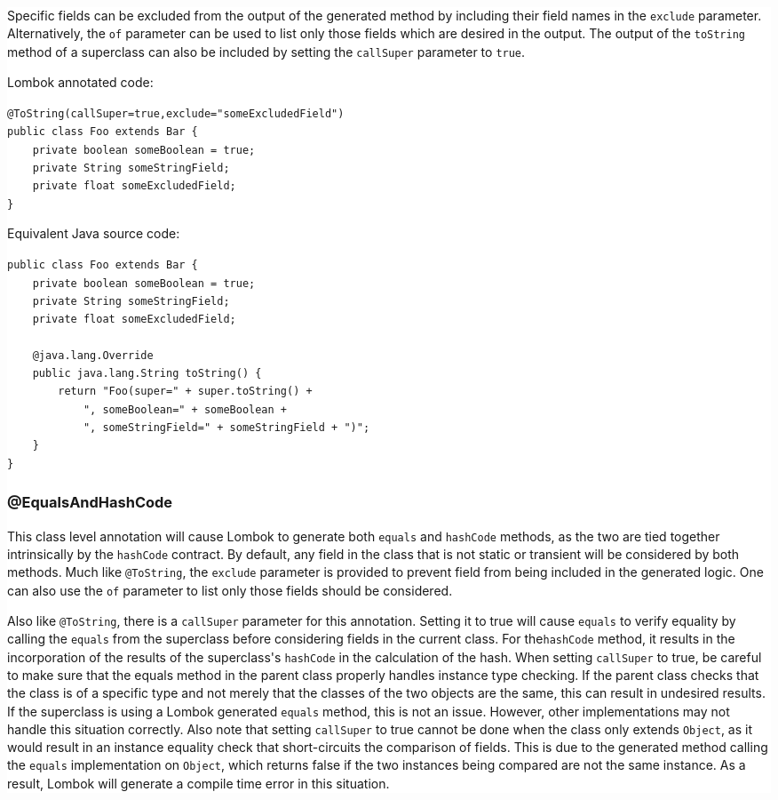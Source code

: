 Specific fields can be excluded from the output of the generated method by including their field names in the `exclude` parameter. Alternatively, the `of` parameter can be used to list only those fields which are desired in the output. The output of the `toString` method of a superclass can also be included by setting the `callSuper` parameter to `true`.

Lombok annotated code:

```
@ToString(callSuper=true,exclude="someExcludedField")
public class Foo extends Bar {
    private boolean someBoolean = true;
    private String someStringField;
    private float someExcludedField;
}
```

Equivalent Java source code:

```
public class Foo extends Bar {
    private boolean someBoolean = true;
    private String someStringField;
    private float someExcludedField;

    @java.lang.Override
    public java.lang.String toString() {
        return "Foo(super=" + super.toString() +
            ", someBoolean=" + someBoolean +
            ", someStringField=" + someStringField + ")";
    }
}
```

### @EqualsAndHashCode

This class level annotation will cause Lombok to generate both `equals` and `hashCode` methods, as the two are tied together intrinsically by the `hashCode` contract. By default, any field in the class that is not static or transient will be considered by both methods. Much like `@ToString`, the `exclude` parameter is provided to prevent field from being included in the generated logic. One can also use the `of` parameter to list only those fields should be considered.

Also like `@ToString`, there is a `callSuper` parameter for this annotation. Setting it to true will cause `equals` to verify equality by calling the `equals` from the superclass before considering fields in the current class. For the`hashCode` method, it results in the incorporation of the results of the superclass's `hashCode` in the calculation of the hash. When setting `callSuper` to true, be careful to make sure that the equals method in the parent class properly handles instance type checking. If the parent class checks that the class is of a specific type and not merely that the classes of the two objects are the same, this can result in undesired results. If the superclass is using a Lombok generated `equals` method, this is not an issue. However, other implementations may not handle this situation correctly. Also note that setting `callSuper` to true cannot be done when the class only extends `Object`, as it would result in an instance equality check that short-circuits the comparison of fields. This is due to the generated method calling the `equals` implementation on `Object`, which returns false if the two instances being compared are not the same instance. As a result, Lombok will generate a compile time error in this situation.
